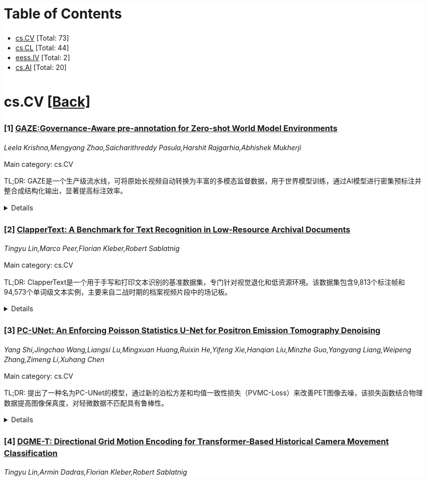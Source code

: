 <div id=toc></div>

# Table of Contents

- [cs.CV](#cs.CV) [Total: 73]
- [cs.CL](#cs.CL) [Total: 44]
- [eess.IV](#eess.IV) [Total: 2]
- [cs.AI](#cs.AI) [Total: 20]


<div id='cs.CV'></div>

# cs.CV [[Back]](#toc)

### [1] [GAZE:Governance-Aware pre-annotation for Zero-shot World Model Environments](https://arxiv.org/abs/2510.14992)
*Leela Krishna,Mengyang Zhao,Saicharithreddy Pasula,Harshit Rajgarhia,Abhishek Mukherji*

Main category: cs.CV

TL;DR: GAZE是一个生产级流水线，可将原始长视频自动转换为丰富的多模态监督数据，用于世界模型训练，通过AI模型进行密集预标注并整合成结构化输出，显著提高标注效率。


<details><summary>Details</summary></details>


### [2] [ClapperText: A Benchmark for Text Recognition in Low-Resource Archival Documents](https://arxiv.org/abs/2510.15557)
*Tingyu Lin,Marco Peer,Florian Kleber,Robert Sablatnig*

Main category: cs.CV

TL;DR: ClapperText是一个用于手写和打印文本识别的基准数据集，专门针对视觉退化和低资源环境。该数据集包含9,813个标注帧和94,573个单词级文本实例，主要来自二战时期的档案视频片段中的场记板。


<details><summary>Details</summary></details>


### [3] [PC-UNet: An Enforcing Poisson Statistics U-Net for Positron Emission Tomography Denoising](https://arxiv.org/abs/2510.14995)
*Yang Shi,Jingchao Wang,Liangsi Lu,Mingxuan Huang,Ruixin He,Yifeng Xie,Hanqian Liu,Minzhe Guo,Yangyang Liang,Weipeng Zhang,Zimeng Li,Xuhang Chen*

Main category: cs.CV

TL;DR: 提出了一种名为PC-UNet的模型，通过新的泊松方差和均值一致性损失（PVMC-Loss）来改善PET图像去噪，该损失函数结合物理数据提高图像保真度，对轻微数据不匹配具有鲁棒性。


<details><summary>Details</summary></details>


### [4] [DGME-T: Directional Grid Motion Encoding for Transformer-Based Historical Camera Movement Classification](https://arxiv.org/abs/2510.15725)
*Tingyu Lin,Armin Dadras,Florian Kleber,Robert Sablatnig*
